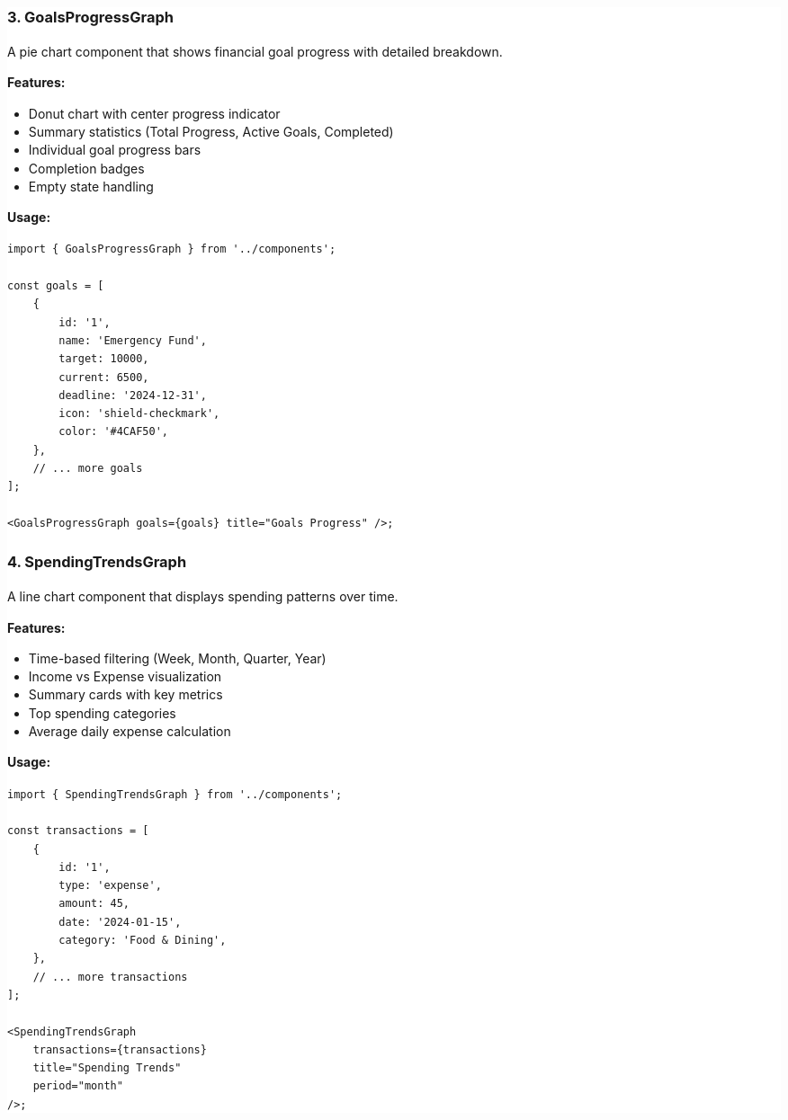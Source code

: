 ### 3. GoalsProgressGraph

A pie chart component that shows financial goal progress with detailed breakdown.

**Features:**

- Donut chart with center progress indicator
- Summary statistics (Total Progress, Active Goals, Completed)
- Individual goal progress bars
- Completion badges
- Empty state handling

**Usage:**

```tsx
import { GoalsProgressGraph } from '../components';

const goals = [
	{
		id: '1',
		name: 'Emergency Fund',
		target: 10000,
		current: 6500,
		deadline: '2024-12-31',
		icon: 'shield-checkmark',
		color: '#4CAF50',
	},
	// ... more goals
];

<GoalsProgressGraph goals={goals} title="Goals Progress" />;
```

### 4. SpendingTrendsGraph

A line chart component that displays spending patterns over time.

**Features:**

- Time-based filtering (Week, Month, Quarter, Year)
- Income vs Expense visualization
- Summary cards with key metrics
- Top spending categories
- Average daily expense calculation

**Usage:**

```tsx
import { SpendingTrendsGraph } from '../components';

const transactions = [
	{
		id: '1',
		type: 'expense',
		amount: 45,
		date: '2024-01-15',
		category: 'Food & Dining',
	},
	// ... more transactions
];

<SpendingTrendsGraph
	transactions={transactions}
	title="Spending Trends"
	period="month"
/>;
```
